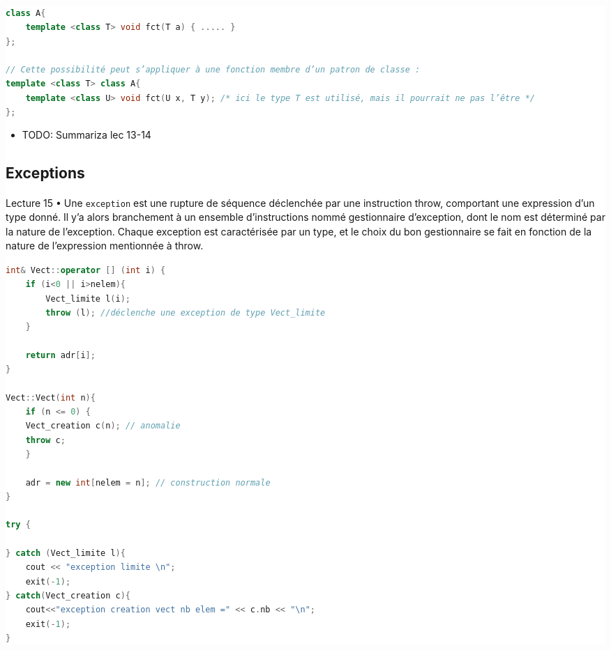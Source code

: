 ```cpp
class A{
    template <class T> void fct(T a) { ..... }
};

// Cette possibilité peut s’appliquer à une fonction membre d’un patron de classe :
template <class T> class A{
    template <class U> void fct(U x, T y); /* ici le type T est utilisé, mais il pourrait ne pas l’être */
};
```

- TODO: Summariza lec 13-14

## Exceptions

Lecture 15
• Une `exception` est une rupture de séquence déclenchée par une instruction throw, comportant une expression d’un type donné. Il y’a alors branchement à un ensemble d’instructions nommé gestionnaire d’exception, dont le nom est déterminé par la nature de l’exception. Chaque exception est caractérisée par un type, et le choix du bon gestionnaire se fait en fonction de la nature de l’expression mentionnée à throw.

```cpp
int& Vect::operator [] (int i) {
    if (i<0 || i>nelem){
        Vect_limite l(i);
        throw (l); //déclenche une exception de type Vect_limite
    }

    return adr[i];
}

Vect::Vect(int n){
    if (n <= 0) {
    Vect_creation c(n); // anomalie
    throw c;
    }

    adr = new int[nelem = n]; // construction normale
}

try {

} catch (Vect_limite l){
    cout << "exception limite \n";
    exit(-1);
} catch(Vect_creation c){
    cout<<"exception creation vect nb elem =" << c.nb << "\n";
    exit(-1);
}
```

